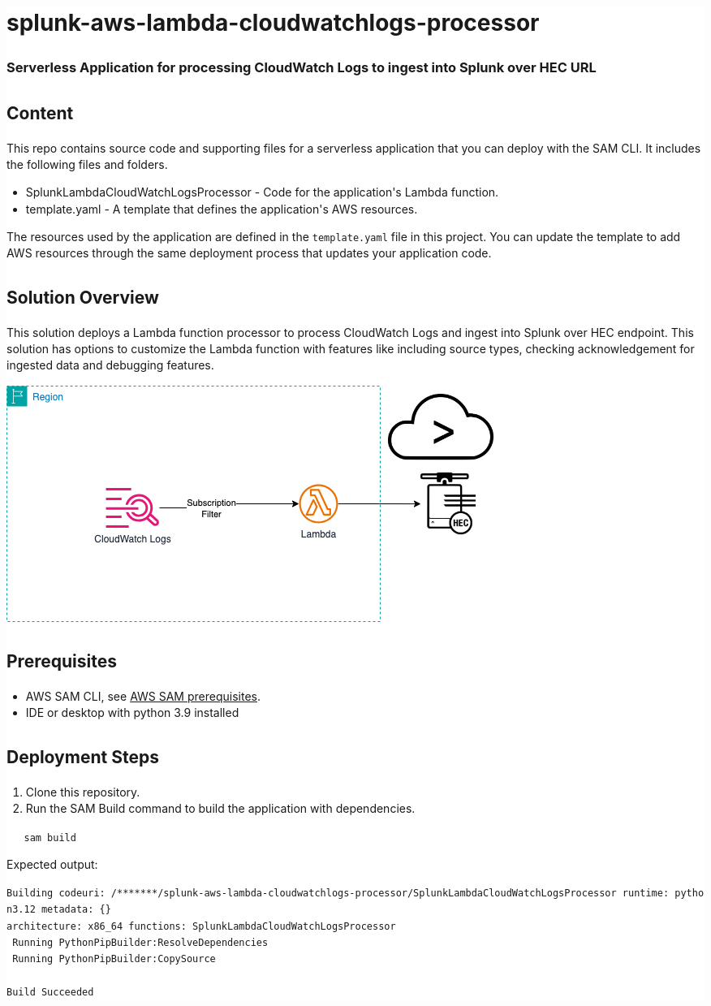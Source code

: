 # splunk-aws-lambda-cloudwatchlogs-processor
### Serverless Application for processing CloudWatch Logs to ingest into Splunk over HEC URL

## Content
This repo contains source code and supporting files for a serverless application that you can deploy with the SAM CLI. It includes the following files and folders.

- SplunkLambdaCloudWatchLogsProcessor - Code for the application's Lambda function.
- template.yaml - A template that defines the application's AWS resources.

The resources used by the application are defined in the `template.yaml` file in this project. You can update the template to add AWS resources through the same deployment process that updates your application code.

## Solution Overview
This solution deploys a Lambda function processor to process CloudWatch Logs and ingest into Splunk over HEC endpoint. This solution has options to customize the Lambda function with features like 
including source types, checking acknowledgement for ingested data and debugging features.

![image info](./images/SplunkCWLogsProcessor.png)

## Prerequisites
- AWS SAM CLI, see [AWS SAM prerequisites](https://docs.aws.amazon.com/serverless-application-model/latest/developerguide/prerequisites.html).
- IDE or desktop with python 3.9 installed
## Deployment Steps
1) Clone this repository.
2) Run the SAM Build command to build the application with dependencies.
```
   sam build
```
   Expected output:
```
Building codeuri: /*******/splunk-aws-lambda-cloudwatchlogs-processor/SplunkLambdaCloudWatchLogsProcessor runtime: python3.12 metadata: {}           
architecture: x86_64 functions: SplunkLambdaCloudWatchLogsProcessor                                                                                                         
 Running PythonPipBuilder:ResolveDependencies                                                                                                                               
 Running PythonPipBuilder:CopySource                                                                                                                                        

Build Succeeded

```